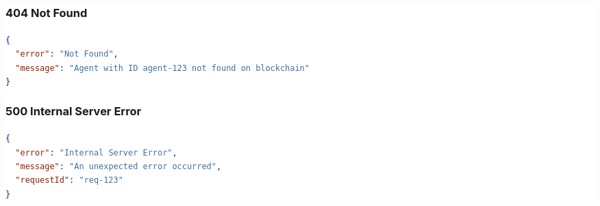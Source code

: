 ### 404 Not Found

```json
{
  "error": "Not Found",
  "message": "Agent with ID agent-123 not found on blockchain"
}
```

### 500 Internal Server Error

```json
{
  "error": "Internal Server Error",
  "message": "An unexpected error occurred",
  "requestId": "req-123"
}
``` 